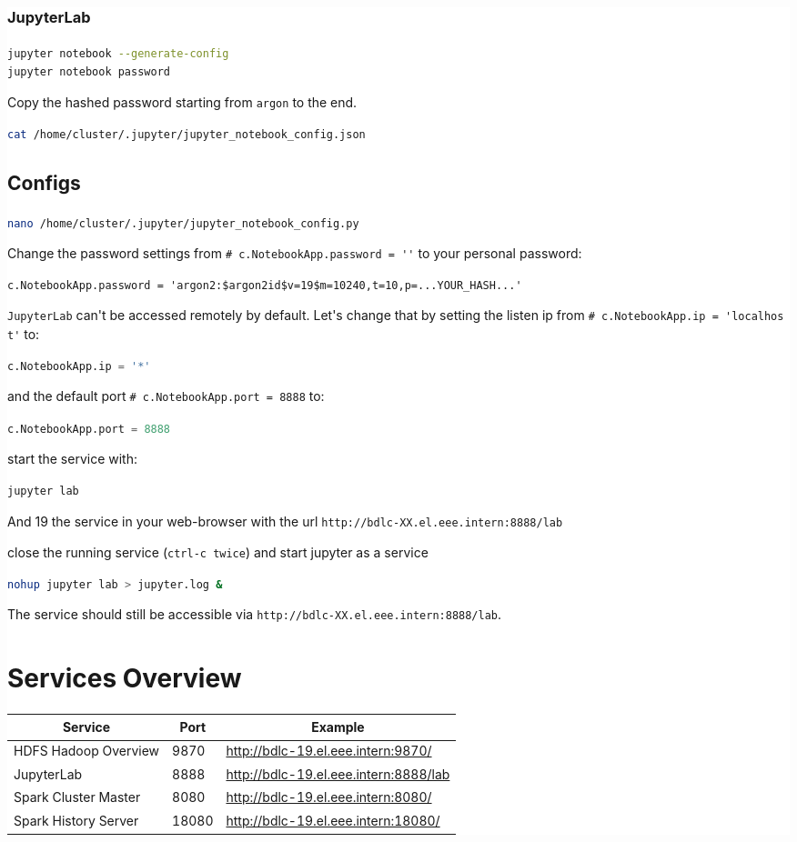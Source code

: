 ### JupyterLab

```bash
jupyter notebook --generate-config
jupyter notebook password
```

Copy the hashed password starting from `argon` to the end.

```bash
cat /home/cluster/.jupyter/jupyter_notebook_config.json
```

## Configs

```bash
nano /home/cluster/.jupyter/jupyter_notebook_config.py
```

Change the password settings from `# c.NotebookApp.password = ''` to your personal password:

```text
c.NotebookApp.password = 'argon2:$argon2id$v=19$m=10240,t=10,p=...YOUR_HASH...'
```

`JupyterLab` can't be accessed remotely by default. Let's change that by
setting the listen ip from `# c.NotebookApp.ip = 'localhost'` to:

```python
c.NotebookApp.ip = '*'
```

and the default port `# c.NotebookApp.port = 8888` to:

```python
c.NotebookApp.port = 8888
```

start the service with:

```bash
jupyter lab
```

And 19 the service in your web-browser with the url `http://bdlc-XX.el.eee.intern:8888/lab`

close the running service (`ctrl-c twice`) and start jupyter as a service

```bash
nohup jupyter lab > jupyter.log &
```

The service should still be accessible via `http://bdlc-XX.el.eee.intern:8888/lab`.

# Services Overview

| Service              | Port  | Example                               |
| -------------------- | ----- | ------------------------------------- |
| HDFS Hadoop Overview | 9870  | http://bdlc-19.el.eee.intern:9870/    |
| JupyterLab           | 8888  | http://bdlc-19.el.eee.intern:8888/lab |
| Spark Cluster Master | 8080  | http://bdlc-19.el.eee.intern:8080/    |
| Spark History Server | 18080 | http://bdlc-19.el.eee.intern:18080/   |
